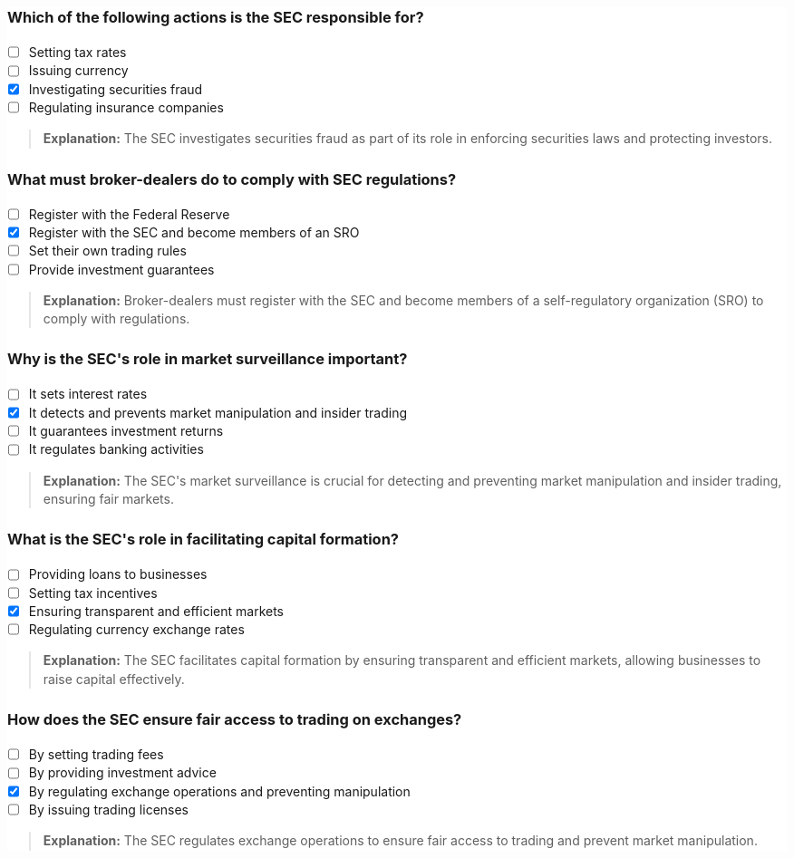 ### Which of the following actions is the SEC responsible for?

- [ ] Setting tax rates
- [ ] Issuing currency
- [x] Investigating securities fraud
- [ ] Regulating insurance companies

> **Explanation:** The SEC investigates securities fraud as part of its role in enforcing securities laws and protecting investors.

### What must broker-dealers do to comply with SEC regulations?

- [ ] Register with the Federal Reserve
- [x] Register with the SEC and become members of an SRO
- [ ] Set their own trading rules
- [ ] Provide investment guarantees

> **Explanation:** Broker-dealers must register with the SEC and become members of a self-regulatory organization (SRO) to comply with regulations.

### Why is the SEC's role in market surveillance important?

- [ ] It sets interest rates
- [x] It detects and prevents market manipulation and insider trading
- [ ] It guarantees investment returns
- [ ] It regulates banking activities

> **Explanation:** The SEC's market surveillance is crucial for detecting and preventing market manipulation and insider trading, ensuring fair markets.

### What is the SEC's role in facilitating capital formation?

- [ ] Providing loans to businesses
- [ ] Setting tax incentives
- [x] Ensuring transparent and efficient markets
- [ ] Regulating currency exchange rates

> **Explanation:** The SEC facilitates capital formation by ensuring transparent and efficient markets, allowing businesses to raise capital effectively.

### How does the SEC ensure fair access to trading on exchanges?

- [ ] By setting trading fees
- [ ] By providing investment advice
- [x] By regulating exchange operations and preventing manipulation
- [ ] By issuing trading licenses

> **Explanation:** The SEC regulates exchange operations to ensure fair access to trading and prevent market manipulation.
